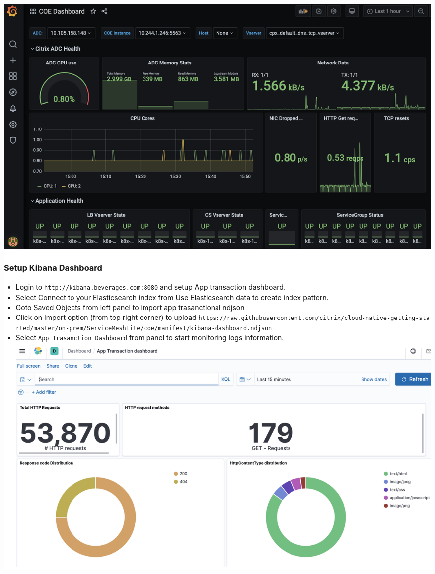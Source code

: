 ![grafana-dashboard](images/grafana-dashboard.png)

### Setup Kibana Dashboard
* Login to ``http://kibana.beverages.com:8080`` and setup App transaction dashboard. 
* Select Connect to your Elasticsearch index from Use Elasticsearch data to create index pattern. 
* Goto Saved Objects from left panel to import app trasanctional ndjson
* Click on Import option (from top right corner) to upload ``https://raw.githubusercontent.com/citrix/cloud-native-getting-started/master/on-prem/ServiceMeshLite/coe/manifest/kibana-dashboard.ndjson``
* Select ``App Trasanction Dashboard`` from panel to start monitoring logs information.
![kibana-dashboard](images/kibana-dashboard.png)
